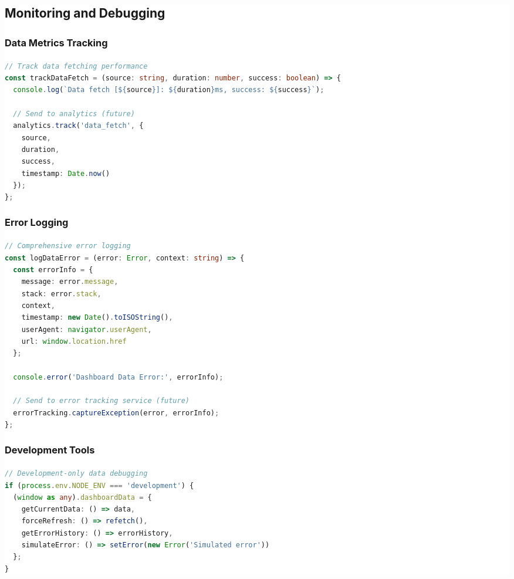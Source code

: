 ## Monitoring and Debugging

### Data Metrics Tracking
```typescript
// Track data fetching performance
const trackDataFetch = (source: string, duration: number, success: boolean) => {
  console.log(`Data fetch [${source}]: ${duration}ms, success: ${success}`);
  
  // Send to analytics (future)
  analytics.track('data_fetch', {
    source,
    duration,
    success,
    timestamp: Date.now()
  });
};
```

### Error Logging
```typescript
// Comprehensive error logging
const logDataError = (error: Error, context: string) => {
  const errorInfo = {
    message: error.message,
    stack: error.stack,
    context,
    timestamp: new Date().toISOString(),
    userAgent: navigator.userAgent,
    url: window.location.href
  };
  
  console.error('Dashboard Data Error:', errorInfo);
  
  // Send to error tracking service (future)
  errorTracking.captureException(error, errorInfo);
};
```

### Development Tools
```typescript
// Development-only data debugging
if (process.env.NODE_ENV === 'development') {
  (window as any).dashboardData = {
    getCurrentData: () => data,
    forceRefresh: () => refetch(),
    getErrorHistory: () => errorHistory,
    simulateError: () => setError(new Error('Simulated error'))
  };
}
```
